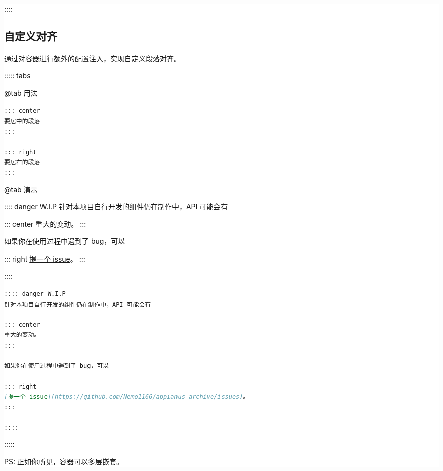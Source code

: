 ::::

## 自定义对齐

通过对[容器](#容器)进行额外的配置注入，实现自定义段落对齐。

::::: tabs

@tab 用法

```md
::: center
要居中的段落
:::

::: right
要居右的段落
:::
```

@tab 演示

:::: danger W.I.P
针对本项目自行开发的组件仍在制作中，API 可能会有

::: center
重大的变动。
:::

如果你在使用过程中遇到了 bug，可以

::: right
[提一个 issue](https://github.com/Nemo1166/appianus-archive/issues)。
:::

::::

```md
:::: danger W.I.P
针对本项目自行开发的组件仍在制作中，API 可能会有

::: center
重大的变动。
:::

如果你在使用过程中遇到了 bug，可以

::: right
[提一个 issue](https://github.com/Nemo1166/appianus-archive/issues)。
:::

::::
```
:::::

PS: 正如你所见，[容器](#容器)可以多层嵌套。
